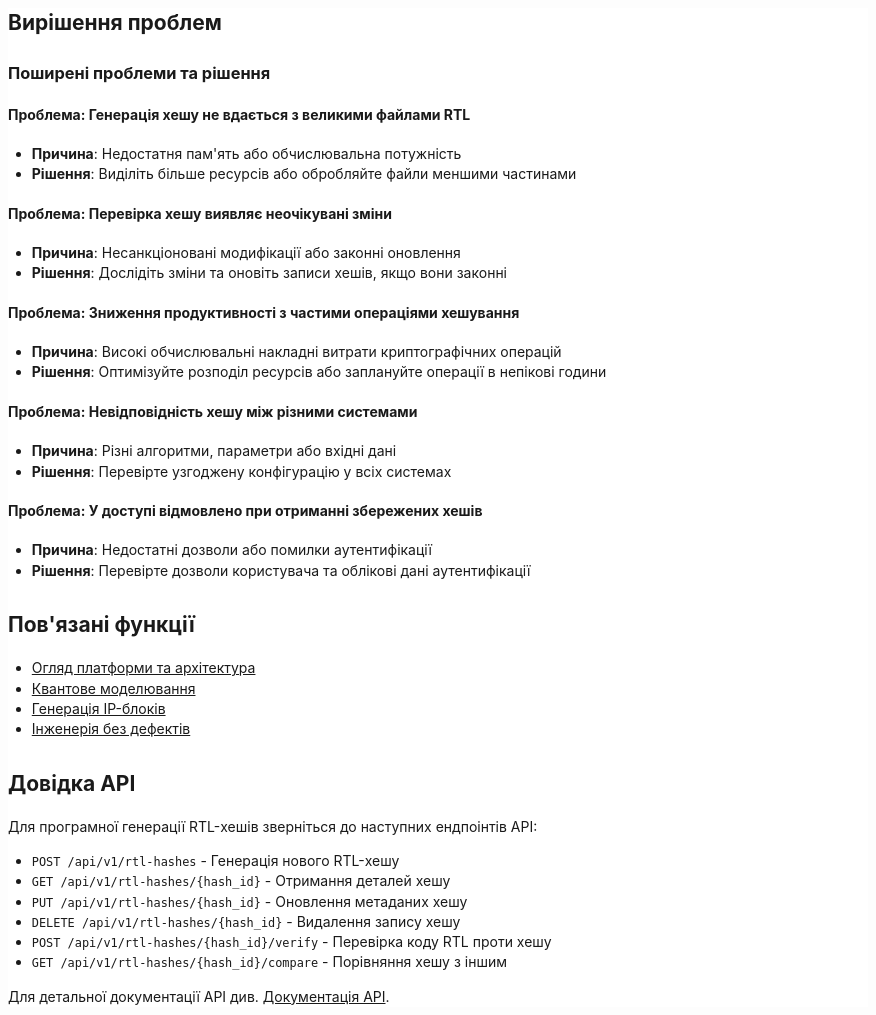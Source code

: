 ## Вирішення проблем

### Поширені проблеми та рішення

#### Проблема: Генерація хешу не вдається з великими файлами RTL
- **Причина**: Недостатня пам'ять або обчислювальна потужність
- **Рішення**: Виділіть більше ресурсів або обробляйте файли меншими частинами

#### Проблема: Перевірка хешу виявляє неочікувані зміни
- **Причина**: Несанкціоновані модифікації або законні оновлення
- **Рішення**: Дослідіть зміни та оновіть записи хешів, якщо вони законні

#### Проблема: Зниження продуктивності з частими операціями хешування
- **Причина**: Високі обчислювальні накладні витрати криптографічних операцій
- **Рішення**: Оптимізуйте розподіл ресурсів або заплануйте операції в непікові години

#### Проблема: Невідповідність хешу між різними системами
- **Причина**: Різні алгоритми, параметри або вхідні дані
- **Рішення**: Перевірте узгоджену конфігурацію у всіх системах

#### Проблема: У доступі відмовлено при отриманні збережених хешів
- **Причина**: Недостатні дозволи або помилки аутентифікації
- **Рішення**: Перевірте дозволи користувача та облікові дані аутентифікації

## Пов'язані функції
- [Огляд платформи та архітектура](user_guide_platform_overview_uk.md)
- [Квантове моделювання](user_guide_quantum_simulation_uk.md)
- [Генерація IP-блоків](user_guide_ip_block_generation_uk.md)
- [Інженерія без дефектів](user_guide_zero_defect_uk.md)

## Довідка API
Для програмної генерації RTL-хешів зверніться до наступних ендпоінтів API:
- `POST /api/v1/rtl-hashes` - Генерація нового RTL-хешу
- `GET /api/v1/rtl-hashes/{hash_id}` - Отримання деталей хешу
- `PUT /api/v1/rtl-hashes/{hash_id}` - Оновлення метаданих хешу
- `DELETE /api/v1/rtl-hashes/{hash_id}` - Видалення запису хешу
- `POST /api/v1/rtl-hashes/{hash_id}/verify` - Перевірка коду RTL проти хешу
- `GET /api/v1/rtl-hashes/{hash_id}/compare` - Порівняння хешу з іншим

Для детальної документації API див. [Документація API](api_documentation_uk.md).